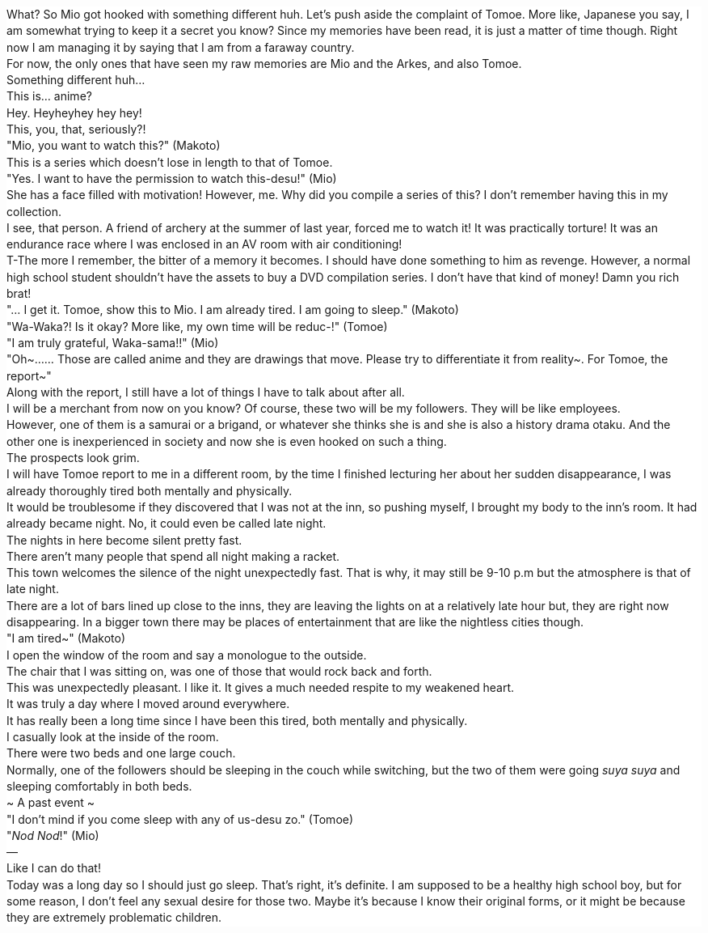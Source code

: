 What? So Mio got hooked with something different huh. Let’s push aside the complaint of Tomoe. More like, Japanese you say, I am somewhat trying to keep it a secret you know? Since my memories have been read, it is just a matter of time though. Right now I am managing it by saying that I am from a faraway country.<br/>
For now, the only ones that have seen my raw memories are Mio and the Arkes, and also Tomoe.<br/>
Something different huh…<br/>
This is… anime?<br/>
Hey. Heyheyhey hey hey!<br/>
This, you, that, seriously?!<br/>
"Mio, you want to watch this?" (Makoto)<br/>
This is a series which doesn’t lose in length to that of Tomoe.<br/>
"Yes. I want to have the permission to watch this-desu!" (Mio)<br/>
She has a face filled with motivation! However, me. Why did you compile a series of this? I don’t remember having this in my collection.<br/>
I see, that person. A friend of archery at the summer of last year, forced me to watch it! It was practically torture! It was an endurance race where I was enclosed in an AV room with air conditioning!<br/>
T-The more I remember, the bitter of a memory it becomes. I should have done something to him as revenge. However, a normal high school student shouldn’t have the assets to buy a DVD compilation series. I don’t have that kind of money! Damn you rich brat!<br/>
"… I get it. Tomoe, show this to Mio. I am already tired. I am going to sleep." (Makoto)<br/>
"Wa-Waka?! Is it okay? More like, my own time will be reduc-!" (Tomoe)<br/>
"I am truly grateful, Waka-sama!!" (Mio)<br/>
"Oh~…… Those are called anime and they are drawings that move. Please try to differentiate it from reality~. For Tomoe, the report~"<br/>
Along with the report, I still have a lot of things I have to talk about after all.<br/>
I will be a merchant from now on you know? Of course, these two will be my followers. They will be like employees.<br/>
However, one of them is a samurai or a brigand, or whatever she thinks she is and she is also a history drama otaku. And the other one is inexperienced in society and now she is even hooked on such a thing.<br/>
The prospects look grim.<br/>
I will have Tomoe report to me in a different room, by the time I finished lecturing her about her sudden disappearance, I was already thoroughly tired both mentally and physically.<br/>
It would be troublesome if they discovered that I was not at the inn, so pushing myself, I brought my body to the inn’s room. It had already became night. No, it could even be called late night.<br/>
The nights in here become silent pretty fast.<br/>
There aren’t many people that spend all night making a racket.<br/>
This town welcomes the silence of the night unexpectedly fast. That is why, it may still be 9-10 p.m but the atmosphere is that of late night.<br/>
There are a lot of bars lined up close to the inns, they are leaving the lights on at a relatively late hour but, they are right now disappearing. In a bigger town there may be places of entertainment that are like the nightless cities though.<br/>
"I am tired~" (Makoto)<br/>
I open the window of the room and say a monologue to the outside.<br/>
The chair that I was sitting on, was one of those that would rock back and forth.<br/>
This was unexpectedly pleasant. I like it. It gives a much needed respite to my weakened heart.<br/>
It was truly a day where I moved around everywhere.<br/>
It has really been a long time since I have been this tired, both mentally and physically.<br/>
I casually look at the inside of the room.<br/>
There were two beds and one large couch.<br/>
Normally, one of the followers should be sleeping in the couch while switching, but the two of them were going *suya suya* and sleeping comfortably in both beds.<br/>
~ A past event ~<br/>
"I don’t mind if you come sleep with any of us-desu zo." (Tomoe)<br/>
"*Nod Nod*!" (Mio)<br/>
—<br/>
Like I can do that!<br/>
Today was a long day so I should just go sleep. That’s right, it’s definite. I am supposed to be a healthy high school boy, but for some reason, I don’t feel any sexual desire for those two. Maybe it’s because I know their original forms, or it might be because they are extremely problematic children.<br/>